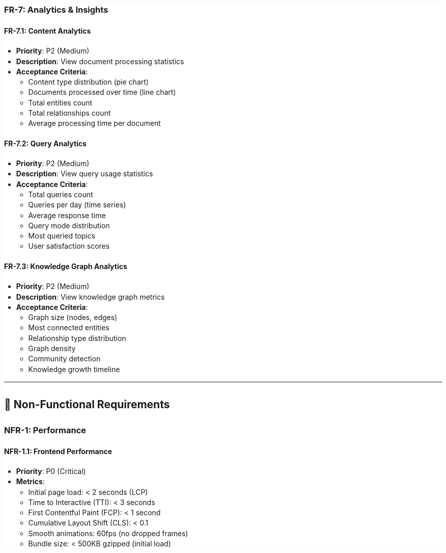 
### FR-7: Analytics & Insights

#### FR-7.1: Content Analytics
- **Priority**: P2 (Medium)
- **Description**: View document processing statistics
- **Acceptance Criteria**:
  - Content type distribution (pie chart)
  - Documents processed over time (line chart)
  - Total entities count
  - Total relationships count
  - Average processing time per document

#### FR-7.2: Query Analytics
- **Priority**: P2 (Medium)
- **Description**: View query usage statistics
- **Acceptance Criteria**:
  - Total queries count
  - Queries per day (time series)
  - Average response time
  - Query mode distribution
  - Most queried topics
  - User satisfaction scores

#### FR-7.3: Knowledge Graph Analytics
- **Priority**: P2 (Medium)
- **Description**: View knowledge graph metrics
- **Acceptance Criteria**:
  - Graph size (nodes, edges)
  - Most connected entities
  - Relationship type distribution
  - Graph density
  - Community detection
  - Knowledge growth timeline

---

## 🔧 Non-Functional Requirements

### NFR-1: Performance

#### NFR-1.1: Frontend Performance
- **Priority**: P0 (Critical)
- **Metrics**:
  - Initial page load: < 2 seconds (LCP)
  - Time to Interactive (TTI): < 3 seconds
  - First Contentful Paint (FCP): < 1 second
  - Cumulative Layout Shift (CLS): < 0.1
  - Smooth animations: 60fps (no dropped frames)
  - Bundle size: < 500KB gzipped (initial load)
